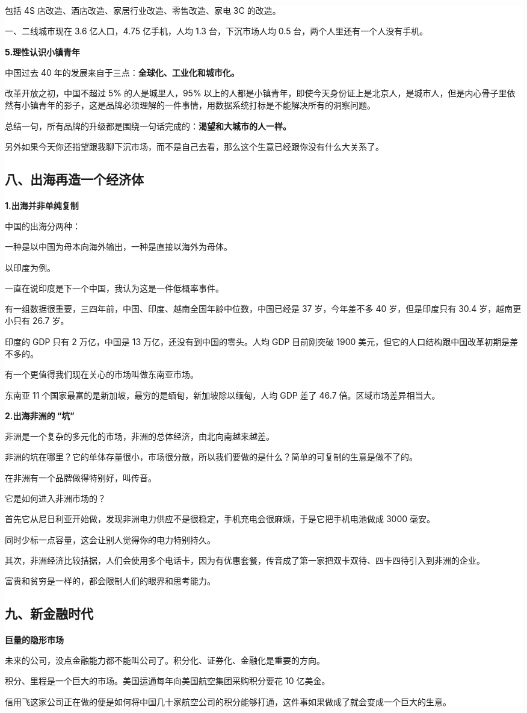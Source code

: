 包括 4S 店改造、酒店改造、家居行业改造、零售改造、家电 3C 的改造。

一、二线城市现在 3.6 亿人口，4.75 亿手机，人均 1.3 台，下沉市场人均 0.5 台，两个人里还有一个人没有手机。

**5.理性认识小镇青年**

中国过去 40 年的发展来自于三点：**全球化、工业化和城市化。**

改革开放之初，中国不超过 5% 的人是城里人，95% 以上的人都是小镇青年，即使今天身份证上是北京人，是城市人，但是内心骨子里依然有小镇青年的影子，这是品牌必须理解的一件事情，用数据系统打标是不能解决所有的洞察问题。

总结一句，所有品牌的升级都是围绕一句话完成的：**渴望和大城市的人一样。**

另外如果今天你还指望跟我聊下沉市场，而不是自己去看，那么这个生意已经跟你没有什么大关系了。

## 八、出海再造一个经济体

**1.出海并非单纯复制**

中国的出海分两种：

一种是以中国为母本向海外输出，一种是直接以海外为母体。

以印度为例。

一直在说印度是下一个中国，我认为这是一件低概率事件。

有一组数据很重要，三四年前，中国、印度、越南全国年龄中位数，中国已经是 37 岁，今年差不多 40 岁，但是印度只有 30.4 岁，越南更小只有 26.7 岁。

印度的 GDP 只有 2 万亿，中国是 13 万亿，还没有到中国的零头。人均 GDP 目前刚突破 1900 美元，但它的人口结构跟中国改革初期是差不多的。

有一个更值得我们现在关心的市场叫做东南亚市场。

东南亚 11 个国家最富的是新加坡，最穷的是缅甸，新加坡除以缅甸，人均 GDP 差了 46.7 倍。区域市场差异相当大。

**2.出海非洲的 “坑”**

非洲是一个复杂的多元化的市场，非洲的总体经济，由北向南越来越差。

非洲的坑在哪里？它的单体存量很小，市场很分散，所以我们要做的是什么？简单的可复制的生意是做不了的。

在非洲有一个品牌做得特别好，叫传音。

它是如何进入非洲市场的？

首先它从尼日利亚开始做，发现非洲电力供应不是很稳定，手机充电会很麻烦，于是它把手机电池做成 3000 毫安。

同时少标一点容量，这会让别人觉得你的电力特别持久。

其次，非洲经济比较拮据，人们会使用多个电话卡，因为有优惠套餐，传音成了第一家把双卡双待、四卡四待引入到非洲的企业。

富贵和贫穷是一样的，都会限制人们的眼界和思考能力。

## 九、新金融时代

**巨量的隐形市场**

未来的公司，没点金融能力都不能叫公司了。积分化、证券化、金融化是重要的方向。

积分、里程是一个巨大的市场。美国运通每年向美国航空集团采购积分要花 10 亿美金。

信用飞这家公司正在做的便是如何将中国几十家航空公司的积分能够打通，这件事如果做成了就会变成一个巨大的生意。
